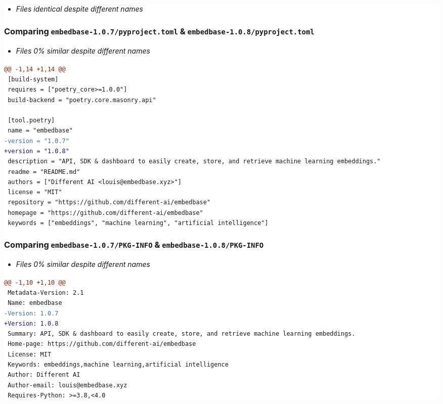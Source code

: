  * *Files identical despite different names*

### Comparing `embedbase-1.0.7/pyproject.toml` & `embedbase-1.0.8/pyproject.toml`

 * *Files 0% similar despite different names*

```diff
@@ -1,14 +1,14 @@
 [build-system]
 requires = ["poetry_core>=1.0.0"]
 build-backend = "poetry.core.masonry.api"
 
 [tool.poetry]
 name = "embedbase"
-version = "1.0.7"
+version = "1.0.8"
 description = "API, SDK & dashboard to easily create, store, and retrieve machine learning embeddings."
 readme = "README.md"
 authors = ["Different AI <louis@embedbase.xyz>"]
 license = "MIT"
 repository = "https://github.com/different-ai/embedbase"
 homepage = "https://github.com/different-ai/embedbase"
 keywords = ["embeddings", "machine learning", "artificial intelligence"]
```

### Comparing `embedbase-1.0.7/PKG-INFO` & `embedbase-1.0.8/PKG-INFO`

 * *Files 0% similar despite different names*

```diff
@@ -1,10 +1,10 @@
 Metadata-Version: 2.1
 Name: embedbase
-Version: 1.0.7
+Version: 1.0.8
 Summary: API, SDK & dashboard to easily create, store, and retrieve machine learning embeddings.
 Home-page: https://github.com/different-ai/embedbase
 License: MIT
 Keywords: embeddings,machine learning,artificial intelligence
 Author: Different AI
 Author-email: louis@embedbase.xyz
 Requires-Python: >=3.8,<4.0
```

